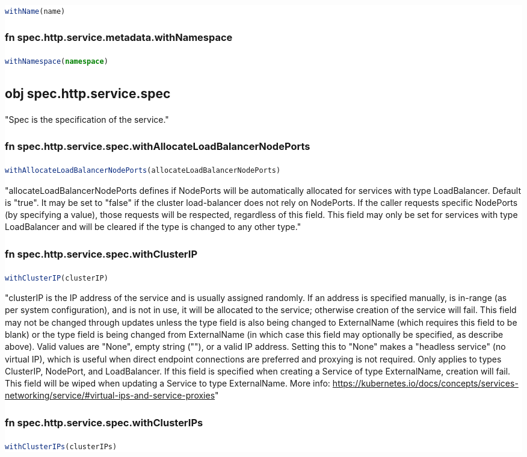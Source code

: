 ```ts
withName(name)
```



### fn spec.http.service.metadata.withNamespace

```ts
withNamespace(namespace)
```



## obj spec.http.service.spec

"Spec is the specification of the service."

### fn spec.http.service.spec.withAllocateLoadBalancerNodePorts

```ts
withAllocateLoadBalancerNodePorts(allocateLoadBalancerNodePorts)
```

"allocateLoadBalancerNodePorts defines if NodePorts will be automatically allocated for services with type LoadBalancer.  Default is \"true\". It may be set to \"false\" if the cluster load-balancer does not rely on NodePorts.  If the caller requests specific NodePorts (by specifying a value), those requests will be respected, regardless of this field. This field may only be set for services with type LoadBalancer and will be cleared if the type is changed to any other type."

### fn spec.http.service.spec.withClusterIP

```ts
withClusterIP(clusterIP)
```

"clusterIP is the IP address of the service and is usually assigned randomly. If an address is specified manually, is in-range (as per system configuration), and is not in use, it will be allocated to the service; otherwise creation of the service will fail. This field may not be changed through updates unless the type field is also being changed to ExternalName (which requires this field to be blank) or the type field is being changed from ExternalName (in which case this field may optionally be specified, as describe above).  Valid values are \"None\", empty string (\"\"), or a valid IP address. Setting this to \"None\" makes a \"headless service\" (no virtual IP), which is useful when direct endpoint connections are preferred and proxying is not required.  Only applies to types ClusterIP, NodePort, and LoadBalancer. If this field is specified when creating a Service of type ExternalName, creation will fail. This field will be wiped when updating a Service to type ExternalName. More info: https://kubernetes.io/docs/concepts/services-networking/service/#virtual-ips-and-service-proxies"

### fn spec.http.service.spec.withClusterIPs

```ts
withClusterIPs(clusterIPs)
```
